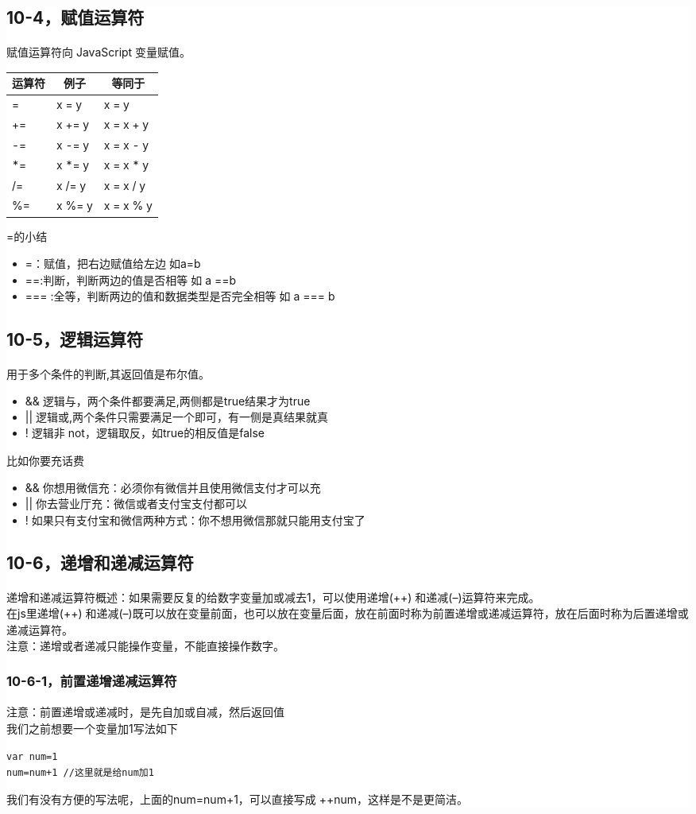 ## 10-4，赋值运算符

赋值运算符向 JavaScript 变量赋值。

| 运算符 | 例子 | 等同于 |
| --- | --- | --- |
| \= | x = y | x = y |
| += | x += y | x = x + y |
| \-= | x -= y | x = x - y |
| \*= | x \*= y | x = x \* y |
| /= | x /= y | x = x / y |
| %= | x %= y | x = x % y |

\=的小结

-   \=：赋值，把右边赋值给左边 如a=b
-   \==:判断，判断两边的值是否相等 如 a ==b
-   \=== :全等，判断两边的值和数据类型是否完全相等 如 a === b

## 10-5，逻辑运算符

用于多个条件的判断,其返回值是布尔值。

-   && 逻辑与，两个条件都要满足,两侧都是true结果才为true
-   || 逻辑或,两个条件只需要满足一个即可，有一侧是真结果就真
-   ! 逻辑非 not，逻辑取反，如true的相反值是false

比如你要充话费

-   && 你想用微信充：必须你有微信并且使用微信支付才可以充
-   || 你去营业厅充：微信或者支付宝支付都可以
-   ! 如果只有支付宝和微信两种方式：你不想用微信那就只能用支付宝了

## 10-6，递增和递减运算符

递增和递减运算符概述：如果需要反复的给数字变量加或减去1，可以使用递增(++) 和递减(–)运算符来完成。  
在js里递增(++) 和递减(–)既可以放在变量前面，也可以放在变量后面，放在前面时称为前置递增或递减运算符，放在后面时称为后置递增或递减运算符。  
注意：递增或者递减只能操作变量，不能直接操作数字。

### 10-6-1，前置递增递减运算符

注意：前置递增或递减时，是先自加或自减，然后返回值  
我们之前想要一个变量加1写法如下

```
var num=1
num=num+1 //这里就是给num加1
```

我们有没有方便的写法呢，上面的num=num+1，可以直接写成 ++num，这样是不是更简洁。
